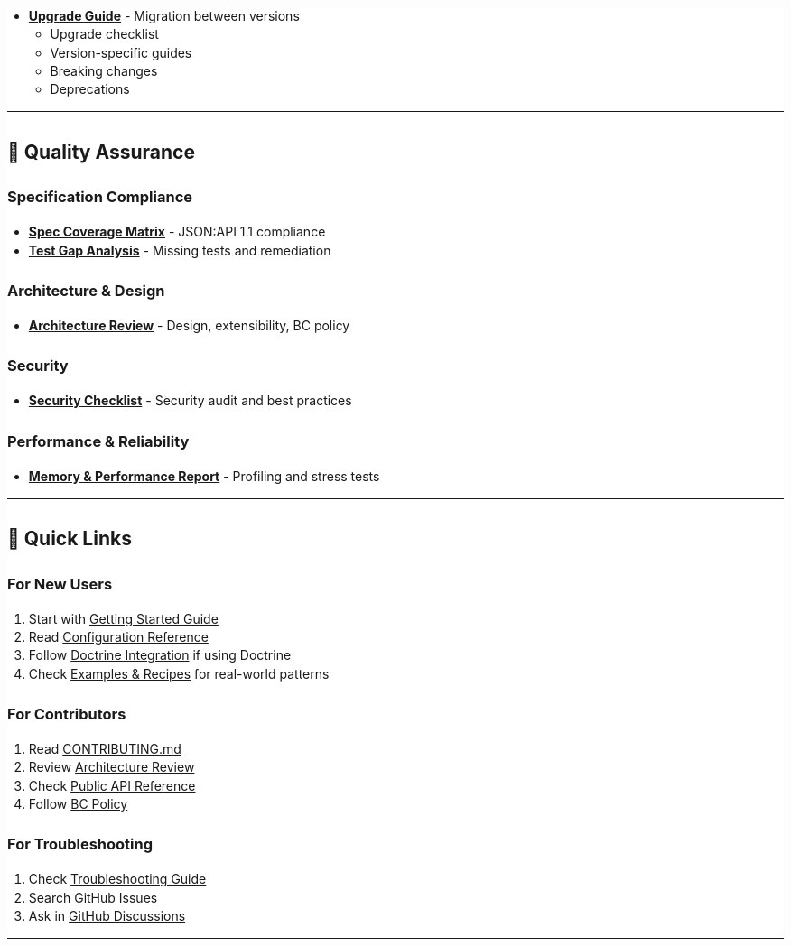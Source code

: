 - **[Upgrade Guide](../api/upgrade-guide.md)** - Migration between versions
  - Upgrade checklist
  - Version-specific guides
  - Breaking changes
  - Deprecations

---

## 🎯 Quality Assurance

### Specification Compliance

- **[Spec Coverage Matrix](../conformance/spec-coverage.md)** - JSON:API 1.1 compliance
- **[Test Gap Analysis](../conformance/gaps.md)** - Missing tests and remediation

### Architecture & Design

- **[Architecture Review](../architecture/review.md)** - Design, extensibility, BC policy

### Security

- **[Security Checklist](../security/checklist.md)** - Security audit and best practices

### Performance & Reliability

- **[Memory & Performance Report](../reliability/memory-perf-report.md)** - Profiling and stress tests

---

## 🚀 Quick Links

### For New Users

1. Start with [Getting Started Guide](getting-started.md)
2. Read [Configuration Reference](configuration.md)
3. Follow [Doctrine Integration](integration-doctrine.md) if using Doctrine
4. Check [Examples & Recipes](examples.md) for real-world patterns

### For Contributors

1. Read [CONTRIBUTING.md](../../CONTRIBUTING.md)
2. Review [Architecture Review](../architecture/review.md)
3. Check [Public API Reference](../api/public-api.md)
4. Follow [BC Policy](../api/bc-policy.md)

### For Troubleshooting

1. Check [Troubleshooting Guide](troubleshooting.md)
2. Search [GitHub Issues](https://github.com/AlexFigures/jsonapi-symfony/issues)
3. Ask in [GitHub Discussions](https://github.com/AlexFigures/jsonapi-symfony/discussions)

---